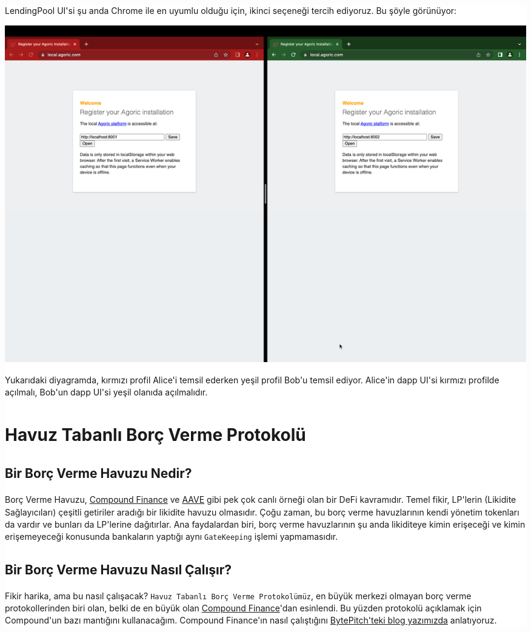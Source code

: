 LendingPool UI'si şu anda Chrome ile en uyumlu olduğu için, ikinci seçeneği tercih ediyoruz. Bu şöyle görünüyor:

![aliceBob](../../../static/img/agoric/images/aliceBob.png)


Yukarıdaki diyagramda, kırmızı profil Alice'i temsil ederken yeşil profil Bob'u temsil ediyor. Alice'in dapp UI'si kırmızı profilde açılmalı, Bob'un dapp UI'si yeşil olanıda açılmalıdır.

# Havuz Tabanlı Borç Verme Protokolü
## Bir Borç Verme Havuzu Nedir?
Borç Verme Havuzu, [Compound Finance](https://compound.finance/) ve [AAVE](https://aave.com/) gibi pek çok canlı örneği olan bir DeFi kavramıdır. Temel fikir, LP'lerin (Likidite Sağlayıcıları) çeşitli getiriler aradığı bir likidite havuzu olmasıdır. Çoğu zaman, bu borç verme havuzlarının kendi yönetim tokenları da vardır ve bunları da LP'lerine dağıtırlar. Ana faydalardan biri, borç verme havuzlarının şu anda likiditeye kimin erişeceği ve kimin erişemeyeceği konusunda bankaların yaptığı aynı `GateKeeping` işlemi yapmamasıdır.

## Bir Borç Verme Havuzu Nasıl Çalışır?
Fikir harika, ama bu nasıl çalışacak? `Havuz Tabanlı Borç Verme Protokolümüz`, en büyük merkezi olmayan borç verme protokollerinden biri olan, belki de en büyük olan [Compound Finance](https://compound.finance/)'dan esinlendi. Bu yüzden protokolü açıklamak için Compound'un bazı mantığını kullanacağım. Compound Finance'ın nasıl çalıştığını [BytePitch'teki blog yazımızda](https://bytepitch.com/blog/pool-based-lending-protocol-agoric/) anlatıyoruz. 
